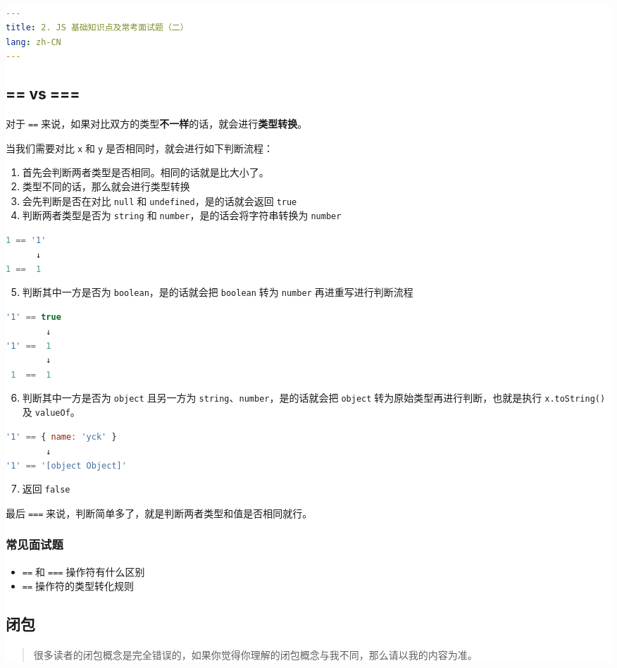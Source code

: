```yaml
---
title: 2. JS 基础知识点及常考面试题（二）
lang: zh-CN
---
```


## == vs ===

对于 `==` 来说，如果对比双方的类型**不一样**的话，就会进行**类型转换**。

当我们需要对比 `x` 和 `y` 是否相同时，就会进行如下判断流程：

1. 首先会判断两者类型是否相同。相同的话就是比大小了。
2. 类型不同的话，那么就会进行类型转换
3. 会先判断是否在对比 `null` 和 `undefined`，是的话就会返回 `true`
4. 判断两者类型是否为 `string` 和 `number`，是的话会将字符串转换为 `number`

```js
1 == '1'
      ↓
1 ==  1
```

5. 判断其中一方是否为 `boolean`，是的话就会把 `boolean` 转为 `number` 再进重写进行判断流程

```js
'1' == true
        ↓
'1' ==  1
        ↓
 1  ==  1
```

6. 判断其中一方是否为 `object` 且另一方为 `string`、`number`，是的话就会把 `object` 转为原始类型再进行判断，也就是执行 `x.toString()` 及 `valueOf`。

```js
'1' == { name: 'yck' }
        ↓
'1' == '[object Object]'
```

7. 返回 `false`

最后 `===` 来说，判断简单多了，就是判断两者类型和值是否相同就行。

### 常见面试题

- `==` 和 `===` 操作符有什么区别
- `==` 操作符的类型转化规则

## 闭包

> 很多读者的闭包概念是完全错误的，如果你觉得你理解的闭包概念与我不同，那么请以我的内容为准。
